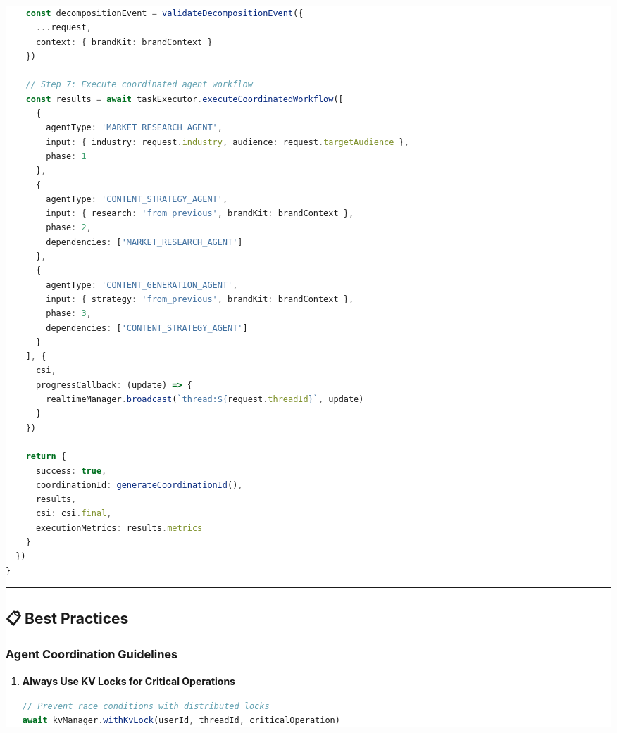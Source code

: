 ```typescript
    const decompositionEvent = validateDecompositionEvent({
      ...request,
      context: { brandKit: brandContext }
    })
    
    // Step 7: Execute coordinated agent workflow
    const results = await taskExecutor.executeCoordinatedWorkflow([
      {
        agentType: 'MARKET_RESEARCH_AGENT',
        input: { industry: request.industry, audience: request.targetAudience },
        phase: 1
      },
      {
        agentType: 'CONTENT_STRATEGY_AGENT', 
        input: { research: 'from_previous', brandKit: brandContext },
        phase: 2,
        dependencies: ['MARKET_RESEARCH_AGENT']
      },
      {
        agentType: 'CONTENT_GENERATION_AGENT',
        input: { strategy: 'from_previous', brandKit: brandContext },
        phase: 3,
        dependencies: ['CONTENT_STRATEGY_AGENT']
      }
    ], {
      csi,
      progressCallback: (update) => {
        realtimeManager.broadcast(`thread:${request.threadId}`, update)
      }
    })
    
    return {
      success: true,
      coordinationId: generateCoordinationId(),
      results,
      csi: csi.final,
      executionMetrics: results.metrics
    }
  })
}
```

---

## 📋 Best Practices

### Agent Coordination Guidelines

1. **Always Use KV Locks for Critical Operations**
   ```typescript
   // Prevent race conditions with distributed locks
   await kvManager.withKvLock(userId, threadId, criticalOperation)
   ```
